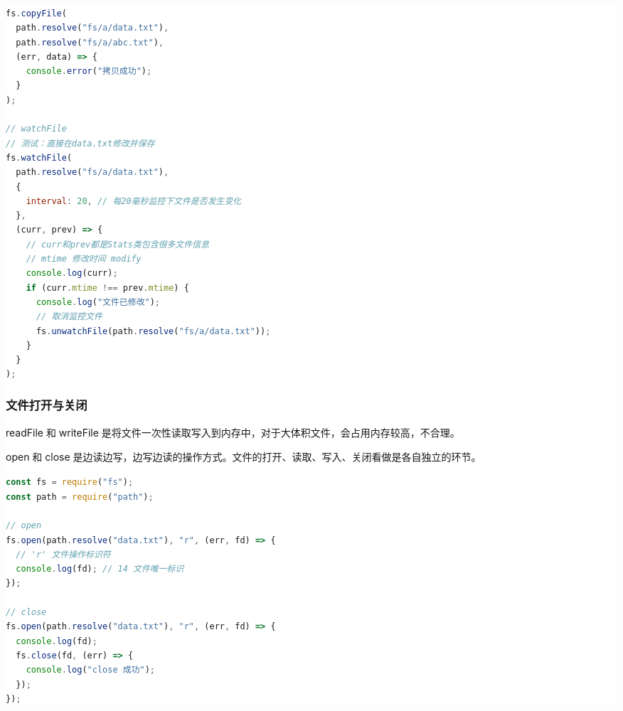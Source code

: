 ```js
fs.copyFile(
  path.resolve("fs/a/data.txt"),
  path.resolve("fs/a/abc.txt"),
  (err, data) => {
    console.error("拷贝成功");
  }
);

// watchFile
// 测试：直接在data.txt修改并保存
fs.watchFile(
  path.resolve("fs/a/data.txt"),
  {
    interval: 20, // 每20毫秒监控下文件是否发生变化
  },
  (curr, prev) => {
    // curr和prev都是Stats类包含很多文件信息
    // mtime 修改时间 modify
    console.log(curr);
    if (curr.mtime !== prev.mtime) {
      console.log("文件已修改");
      // 取消监控文件
      fs.unwatchFile(path.resolve("fs/a/data.txt"));
    }
  }
);
```

### 文件打开与关闭

readFile 和 writeFile 是将文件一次性读取写入到内存中，对于大体积文件，会占用内存较高，不合理。

open 和 close 是边读边写，边写边读的操作方式。文件的打开、读取、写入、关闭看做是各自独立的环节。

```js
const fs = require("fs");
const path = require("path");

// open
fs.open(path.resolve("data.txt"), "r", (err, fd) => {
  // 'r' 文件操作标识符
  console.log(fd); // 14 文件唯一标识
});

// close
fs.open(path.resolve("data.txt"), "r", (err, fd) => {
  console.log(fd);
  fs.close(fd, (err) => {
    console.log("close 成功");
  });
});
```
